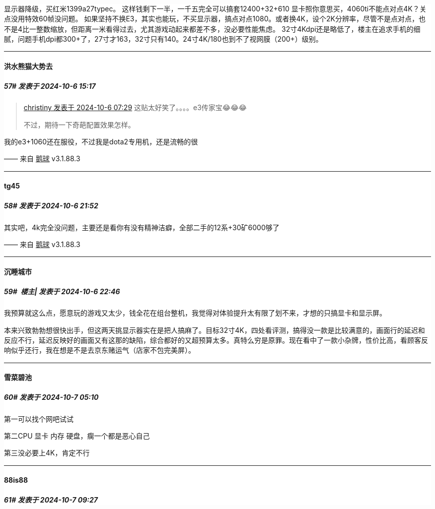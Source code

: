 显示器降级，买红米1399a27typec。
这样钱剩下一半，一千五完全可以搞套12400+32+610 
显卡照你意思买，4060ti不能点对点4K？关点没用特效60帧没问题。
如果坚持不换E3，其实也能玩，不买显示器，搞点对点1080。或者换4K，设个2K分辨率，尽管不是点对点，也不是4比一整数缩放，但距离一米看得过去，尤其游戏动起来都差不多，没必要性能焦虑。
32寸4Kdpi还是略低了，楼主在追求手机的细腻，问题手机dpi都300+了，27寸才163，32寸只有140。24寸4K/180也到不了视网膜（200+）级别。


*****

####  洪水熊猫大势去  
##### 57#       发表于 2024-10-6 15:17

<blockquote><a href="httphttps://bbs.saraba1st.com/2b/forum.php?mod=redirect&amp;goto=findpost&amp;pid=66383934&amp;ptid=2201952" target="_blank">christiny 发表于 2024-10-6 07:29</a>
这贴太好笑了。。。。e3传家宝😂😂😂

不过，期待一下奇葩配置效果怎样。</blockquote>
我的e3+1060还在服役，不过我是dota2专用机，还是流畅的很

—— 来自 [鹅球](https://www.pgyer.com/GcUxKd4w) v3.1.88.3


*****

####  tg45  
##### 58#       发表于 2024-10-6 21:52

其实吧，4k完全没问题，主要还是看你有没有精神洁癖，全部二手的12系+30矿6000够了

—— 来自 [鹅球](https://www.pgyer.com/GcUxKd4w) v3.1.88.3


*****

####  沉睡城市  
##### 59#         楼主| 发表于 2024-10-6 22:46

我预算就这么点，愿意玩的游戏又太少，钱全花在组台整机，我觉得对体验提升太有限了划不来，才想的只搞显卡和显示屏。

本来兴致勃勃想很快出手，但这两天挑显示器实在是把人搞麻了。目标32寸4K，四处看评测，搞得没一款是比较满意的，画面行的延迟和反应不行，延迟反映好的画面又有这那的缺陷，综合都好的又超预算太多。真特么穷是原罪。现在看中了一款小杂牌，性价比高，看顾客反响似乎还行，我在想是不是去京东赌运气（店家不包完美屏）。


*****

####  雪菜碧池  
##### 60#       发表于 2024-10-7 05:10

第一可以找个网吧试试

第二CPU 显卡 内存 硬盘，瘸一个都是恶心自己

第三没必要上4K，肯定不行


*****

####  88is88  
##### 61#       发表于 2024-10-7 09:27

